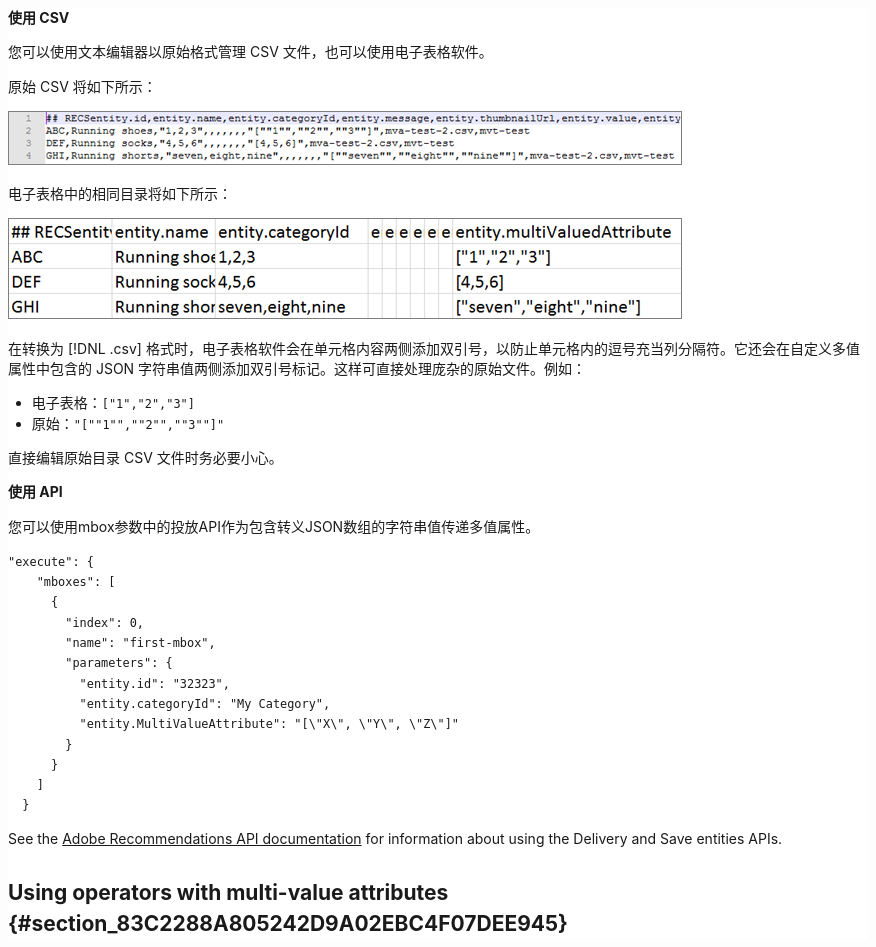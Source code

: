 **使用 CSV**

您可以使用文本编辑器以原始格式管理 CSV 文件，也可以使用电子表格软件。

原始 CSV 将如下所示：

![](assets/multi-value_example_raw.png)

电子表格中的相同目录将如下所示：

![](assets/multi-value_example_excel.png)

在转换为 [!DNL .csv] 格式时，电子表格软件会在单元格内容两侧添加双引号，以防止单元格内的逗号充当列分隔符。它还会在自定义多值属性中包含的 JSON 字符串值两侧添加双引号标记。这样可直接处理庞杂的原始文件。例如：

* 电子表格：`["1","2","3"]`
* 原始：`"[""1"",""2"",""3""]"`

直接编辑原始目录 CSV 文件时务必要小心。

**使用 API**

您可以使用mbox参数中的投放API作为包含转义JSON数组的字符串值传递多值属性。

```
"execute": {
    "mboxes": [
      {
        "index": 0,
        "name": "first-mbox",
        "parameters": {
          "entity.id": "32323",
          "entity.categoryId": "My Category",
          "entity.MultiValueAttribute": "[\"X\", \"Y\", \"Z\"]"
        }
      }
    ]
  }
```

See the [Adobe Recommendations API documentation](http://developers.adobetarget.com/api/recommendations) for information about
using the Delivery and Save entities APIs.

## Using operators with multi-value attributes {#section_83C2288A805242D9A02EBC4F07DEE945}
